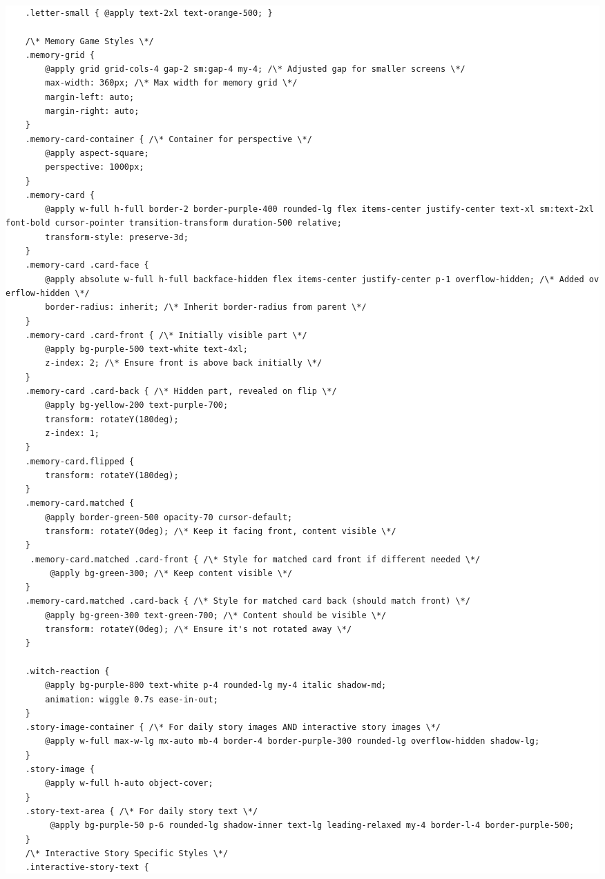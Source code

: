         .letter-small { @apply text-2xl text-orange-500; }

        /\* Memory Game Styles \*/  
        .memory-grid {  
            @apply grid grid-cols-4 gap-2 sm:gap-4 my-4; /\* Adjusted gap for smaller screens \*/  
            max-width: 360px; /\* Max width for memory grid \*/  
            margin-left: auto;  
            margin-right: auto;  
        }  
        .memory-card-container { /\* Container for perspective \*/  
            @apply aspect-square;  
            perspective: 1000px;  
        }  
        .memory-card {  
            @apply w-full h-full border-2 border-purple-400 rounded-lg flex items-center justify-center text-xl sm:text-2xl font-bold cursor-pointer transition-transform duration-500 relative;  
            transform-style: preserve-3d;  
        }  
        .memory-card .card-face {  
            @apply absolute w-full h-full backface-hidden flex items-center justify-center p-1 overflow-hidden; /\* Added overflow-hidden \*/  
            border-radius: inherit; /\* Inherit border-radius from parent \*/  
        }  
        .memory-card .card-front { /\* Initially visible part \*/  
            @apply bg-purple-500 text-white text-4xl;   
            z-index: 2; /\* Ensure front is above back initially \*/  
        }  
        .memory-card .card-back { /\* Hidden part, revealed on flip \*/  
            @apply bg-yellow-200 text-purple-700;  
            transform: rotateY(180deg);  
            z-index: 1;  
        }  
        .memory-card.flipped {  
            transform: rotateY(180deg);  
        }  
        .memory-card.matched {  
            @apply border-green-500 opacity-70 cursor-default;  
            transform: rotateY(0deg); /\* Keep it facing front, content visible \*/  
        }  
         .memory-card.matched .card-front { /\* Style for matched card front if different needed \*/  
             @apply bg-green-300; /\* Keep content visible \*/  
        }  
        .memory-card.matched .card-back { /\* Style for matched card back (should match front) \*/  
            @apply bg-green-300 text-green-700; /\* Content should be visible \*/  
            transform: rotateY(0deg); /\* Ensure it's not rotated away \*/  
        }

        .witch-reaction {  
            @apply bg-purple-800 text-white p-4 rounded-lg my-4 italic shadow-md;  
            animation: wiggle 0.7s ease-in-out;  
        }  
        .story-image-container { /\* For daily story images AND interactive story images \*/  
            @apply w-full max-w-lg mx-auto mb-4 border-4 border-purple-300 rounded-lg overflow-hidden shadow-lg;  
        }  
        .story-image {  
            @apply w-full h-auto object-cover;  
        }  
        .story-text-area { /\* For daily story text \*/  
             @apply bg-purple-50 p-6 rounded-lg shadow-inner text-lg leading-relaxed my-4 border-l-4 border-purple-500;  
        }  
        /\* Interactive Story Specific Styles \*/  
        .interactive-story-text {  